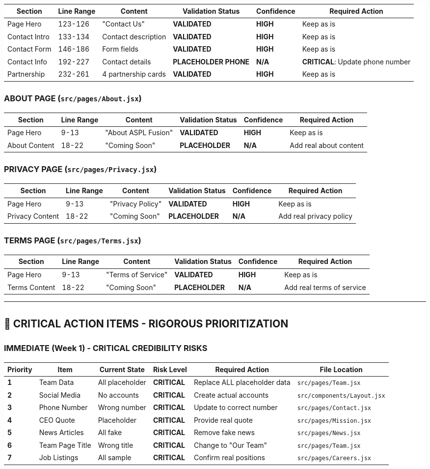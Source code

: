 | **Section** | **Line Range** | **Content** | **Validation Status** | **Confidence** | **Required Action** |
|-------------|----------------|-------------|----------------------|----------------|-------------------|
| Page Hero | 123-126 | "Contact Us" | **VALIDATED** | **HIGH** | Keep as is |
| Contact Intro | 133-134 | Contact description | **VALIDATED** | **HIGH** | Keep as is |
| Contact Form | 146-186 | Form fields | **VALIDATED** | **HIGH** | Keep as is |
| Contact Info | 192-227 | Contact details | **PLACEHOLDER PHONE** | **N/A** | **CRITICAL**: Update phone number |
| Partnership | 232-261 | 4 partnership cards | **VALIDATED** | **HIGH** | Keep as is |

### **ABOUT PAGE** (`src/pages/About.jsx`)

| **Section** | **Line Range** | **Content** | **Validation Status** | **Confidence** | **Required Action** |
|-------------|----------------|-------------|----------------------|----------------|-------------------|
| Page Hero | 9-13 | "About ASPL Fusion" | **VALIDATED** | **HIGH** | Keep as is |
| About Content | 18-22 | "Coming Soon" | **PLACEHOLDER** | **N/A** | Add real about content |

### **PRIVACY PAGE** (`src/pages/Privacy.jsx`)

| **Section** | **Line Range** | **Content** | **Validation Status** | **Confidence** | **Required Action** |
|-------------|----------------|-------------|----------------------|----------------|-------------------|
| Page Hero | 9-13 | "Privacy Policy" | **VALIDATED** | **HIGH** | Keep as is |
| Privacy Content | 18-22 | "Coming Soon" | **PLACEHOLDER** | **N/A** | Add real privacy policy |

### **TERMS PAGE** (`src/pages/Terms.jsx`)

| **Section** | **Line Range** | **Content** | **Validation Status** | **Confidence** | **Required Action** |
|-------------|----------------|-------------|----------------------|----------------|-------------------|
| Page Hero | 9-13 | "Terms of Service" | **VALIDATED** | **HIGH** | Keep as is |
| Terms Content | 18-22 | "Coming Soon" | **PLACEHOLDER** | **N/A** | Add real terms of service |

---

## 🚨 **CRITICAL ACTION ITEMS - RIGOROUS PRIORITIZATION**

### **IMMEDIATE (Week 1) - CRITICAL CREDIBILITY RISKS**

| **Priority** | **Item** | **Current State** | **Risk Level** | **Required Action** | **File Location** |
|--------------|----------|-------------------|----------------|-------------------|-------------------|
| **1** | Team Data | All placeholder | **CRITICAL** | Replace ALL placeholder data | `src/pages/Team.jsx` |
| **2** | Social Media | No accounts | **CRITICAL** | Create actual accounts | `src/components/Layout.jsx` |
| **3** | Phone Number | Wrong number | **CRITICAL** | Update to correct number | `src/pages/Contact.jsx` |
| **4** | CEO Quote | Placeholder | **CRITICAL** | Provide real quote | `src/pages/Mission.jsx` |
| **5** | News Articles | All fake | **CRITICAL** | Remove fake news | `src/pages/News.jsx` |
| **6** | Team Page Title | Wrong title | **CRITICAL** | Change to "Our Team" | `src/pages/Team.jsx` |
| **7** | Job Listings | All sample | **CRITICAL** | Confirm real positions | `src/pages/Careers.jsx` |

